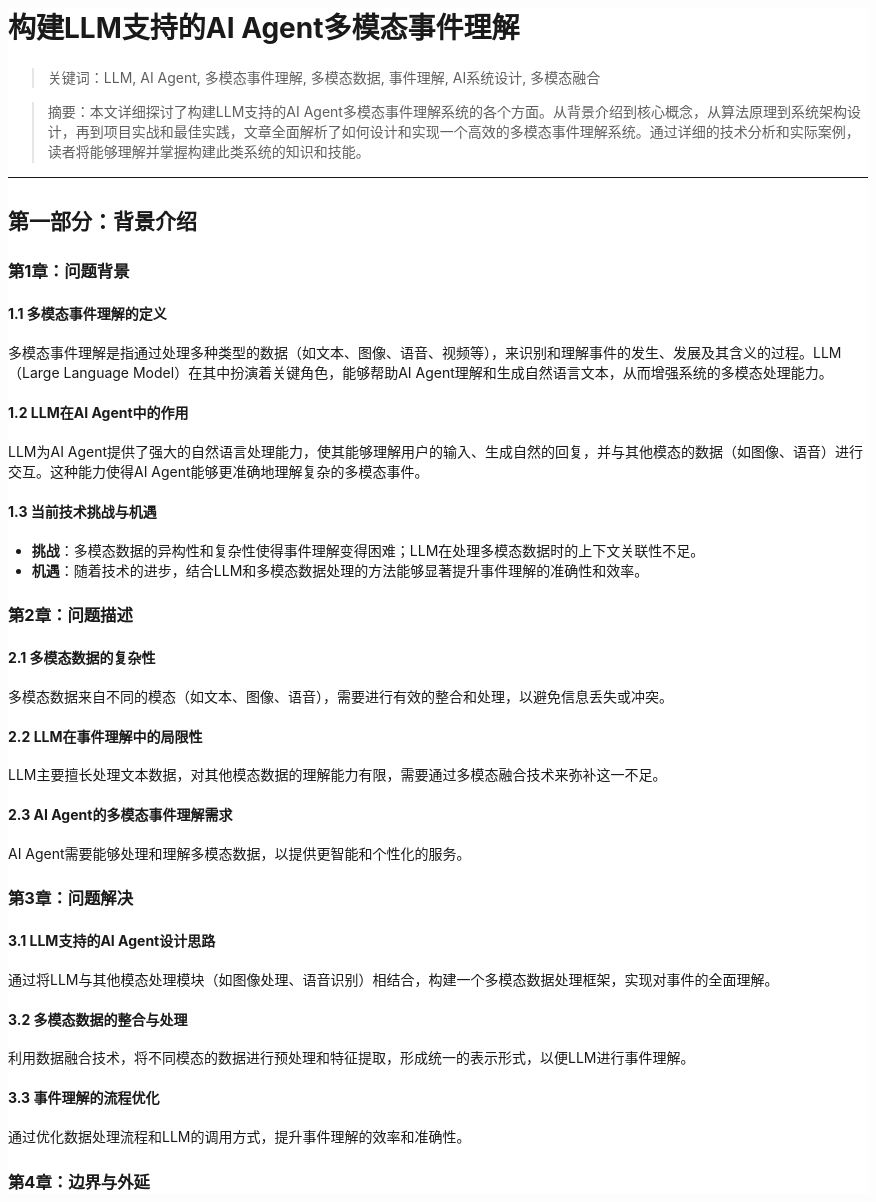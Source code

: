                  



# 构建LLM支持的AI Agent多模态事件理解

> 关键词：LLM, AI Agent, 多模态事件理解, 多模态数据, 事件理解, AI系统设计, 多模态融合

> 摘要：本文详细探讨了构建LLM支持的AI Agent多模态事件理解系统的各个方面。从背景介绍到核心概念，从算法原理到系统架构设计，再到项目实战和最佳实践，文章全面解析了如何设计和实现一个高效的多模态事件理解系统。通过详细的技术分析和实际案例，读者将能够理解并掌握构建此类系统的知识和技能。

---

## 第一部分：背景介绍

### 第1章：问题背景

#### 1.1 多模态事件理解的定义
多模态事件理解是指通过处理多种类型的数据（如文本、图像、语音、视频等），来识别和理解事件的发生、发展及其含义的过程。LLM（Large Language Model）在其中扮演着关键角色，能够帮助AI Agent理解和生成自然语言文本，从而增强系统的多模态处理能力。

#### 1.2 LLM在AI Agent中的作用
LLM为AI Agent提供了强大的自然语言处理能力，使其能够理解用户的输入、生成自然的回复，并与其他模态的数据（如图像、语音）进行交互。这种能力使得AI Agent能够更准确地理解复杂的多模态事件。

#### 1.3 当前技术挑战与机遇
- **挑战**：多模态数据的异构性和复杂性使得事件理解变得困难；LLM在处理多模态数据时的上下文关联性不足。
- **机遇**：随着技术的进步，结合LLM和多模态数据处理的方法能够显著提升事件理解的准确性和效率。

### 第2章：问题描述

#### 2.1 多模态数据的复杂性
多模态数据来自不同的模态（如文本、图像、语音），需要进行有效的整合和处理，以避免信息丢失或冲突。

#### 2.2 LLM在事件理解中的局限性
LLM主要擅长处理文本数据，对其他模态数据的理解能力有限，需要通过多模态融合技术来弥补这一不足。

#### 2.3 AI Agent的多模态事件理解需求
AI Agent需要能够处理和理解多模态数据，以提供更智能和个性化的服务。

### 第3章：问题解决

#### 3.1 LLM支持的AI Agent设计思路
通过将LLM与其他模态处理模块（如图像处理、语音识别）相结合，构建一个多模态数据处理框架，实现对事件的全面理解。

#### 3.2 多模态数据的整合与处理
利用数据融合技术，将不同模态的数据进行预处理和特征提取，形成统一的表示形式，以便LLM进行事件理解。

#### 3.3 事件理解的流程优化
通过优化数据处理流程和LLM的调用方式，提升事件理解的效率和准确性。

### 第4章：边界与外延
